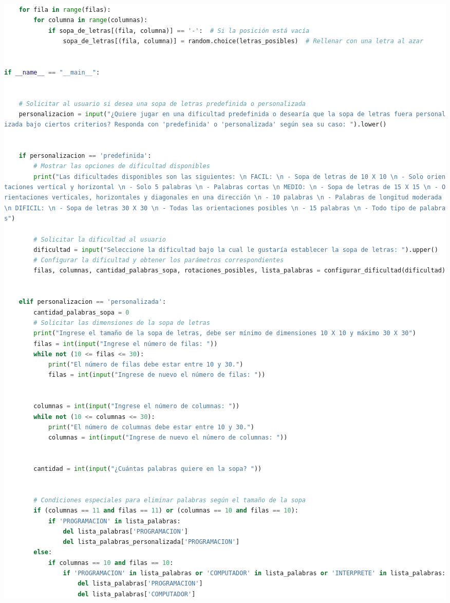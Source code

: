 ````python
    for fila in range(filas):
        for columna in range(columnas):
            if sopa_de_letras[(fila, columna)] == '-':  # Si la posición está vacía
                sopa_de_letras[(fila, columna)] = random.choice(letras_posibles)  # Rellenar con una letra al azar


if __name__ == "__main__":


    # Solicitar al usuario si desea una sopa de letras predefinida o personalizada
    personalizacion = input("¿Quiere jugar en una dificultad predefinida o desearía que la sopa de letras fuera personalizada bajo ciertos criterios? Responda con 'predefinida' o 'personalizada' según sea su caso: ").lower()


    if personalizacion == 'predefinida':
        # Mostrar las opciones de dificultad disponibles
        print("Las dificultades disponibles son las siguientes: \n FACIL: \n - Sopa de letras de 10 X 10 \n - Solo orientaciones vertical y horizontal \n - Solo 5 palabras \n - Palabras cortas \n MEDIO: \n - Sopa de letras de 15 X 15 \n - Orientaciones verticales, horizontales y diagonales en una dirección \n - 10 palabras \n - Palabras de longitud moderada \n DIFICIL: \n - Sopa de letras 30 X 30 \n - Todas las orientaciones posibles \n - 15 palabras \n - Todo tipo de palabras")
       
        # Solicitar la dificultad al usuario
        dificultad = input("Seleccione la dificultad bajo la cual le gustaría establecer la sopa de letras: ").upper()
        # Configurar la dificultad y obtener los parámetros correspondientes
        filas, columnas, cantidad_palabras_sopa, rotaciones_posibles, lista_palabras = configurar_dificultad(dificultad)


    elif personalizacion == 'personalizada':
        cantidad_palabras_sopa = 0
        # Solicitar las dimensiones de la sopa de letras
        print("Ingrese el tamaño de la sopa de letras, debe ser mínimo de dimensiones 10 X 10 y máximo 30 X 30")
        filas = int(input("Ingrese el número de filas: "))
        while not (10 <= filas <= 30):
            print("El número de filas debe estar entre 10 y 30.")
            filas = int(input("Ingrese de nuevo el número de filas: "))


        columnas = int(input("Ingrese el número de columnas: "))
        while not (10 <= columnas <= 30):
            print("El número de columnas debe estar entre 10 y 30.")
            columnas = int(input("Ingrese de nuevo el número de columnas: "))


        cantidad = int(input("¿Cuántas palabras quiere en la sopa? "))


        # Condiciones especiales para eliminar palabras según el tamaño de la sopa
        if (columnas == 11 and filas == 11) or (columnas == 10 and filas == 10):
            if 'PROGRAMACION' in lista_palabras:
                del lista_palabras['PROGRAMACION']
                del lista_palabras_personalizada['PROGRAMACION']
        else:
            if columnas == 10 and filas == 10:
                if 'PROGRAMACION' in lista_palabras or 'COMPUTADOR' in lista_palabras or 'INTERPRETE' in lista_palabras:
                    del lista_palabras['PROGRAMACION']
                    del lista_palabras['COMPUTADOR']
````